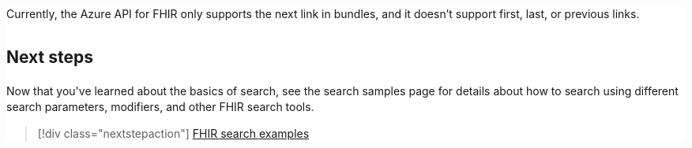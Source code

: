 Currently, the Azure API for FHIR only supports the next link in bundles, and it doesn’t support first, last, or previous links.

## Next steps

Now that you've learned about the basics of search, see the search samples page for details about how to search using different search parameters, modifiers, and other FHIR search tools.

>[!div class="nextstepaction"]
>[FHIR search examples](search-samples.md)
